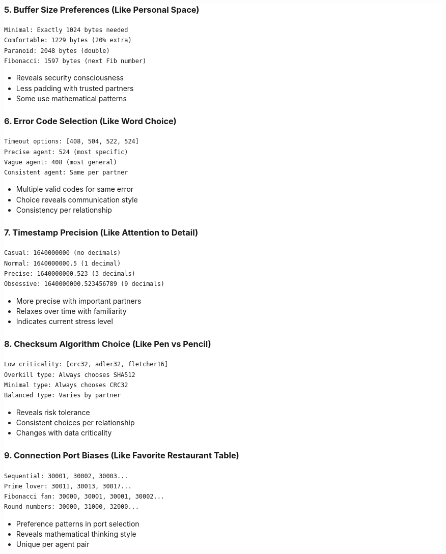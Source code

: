 ### 5. **Buffer Size Preferences** (Like Personal Space)
```
Minimal: Exactly 1024 bytes needed
Comfortable: 1229 bytes (20% extra)
Paranoid: 2048 bytes (double)
Fibonacci: 1597 bytes (next Fib number)
```
- Reveals security consciousness
- Less padding with trusted partners
- Some use mathematical patterns

### 6. **Error Code Selection** (Like Word Choice)
```
Timeout options: [408, 504, 522, 524]
Precise agent: 524 (most specific)
Vague agent: 408 (most general)
Consistent agent: Same per partner
```
- Multiple valid codes for same error
- Choice reveals communication style
- Consistency per relationship

### 7. **Timestamp Precision** (Like Attention to Detail)
```
Casual: 1640000000 (no decimals)
Normal: 1640000000.5 (1 decimal)
Precise: 1640000000.523 (3 decimals)
Obsessive: 1640000000.523456789 (9 decimals)
```
- More precise with important partners
- Relaxes over time with familiarity
- Indicates current stress level

### 8. **Checksum Algorithm Choice** (Like Pen vs Pencil)
```
Low criticality: [crc32, adler32, fletcher16]
Overkill type: Always chooses SHA512
Minimal type: Always chooses CRC32
Balanced type: Varies by partner
```
- Reveals risk tolerance
- Consistent choices per relationship
- Changes with data criticality

### 9. **Connection Port Biases** (Like Favorite Restaurant Table)
```
Sequential: 30001, 30002, 30003...
Prime lover: 30011, 30013, 30017...
Fibonacci fan: 30000, 30001, 30001, 30002...
Round numbers: 30000, 31000, 32000...
```
- Preference patterns in port selection
- Reveals mathematical thinking style
- Unique per agent pair
